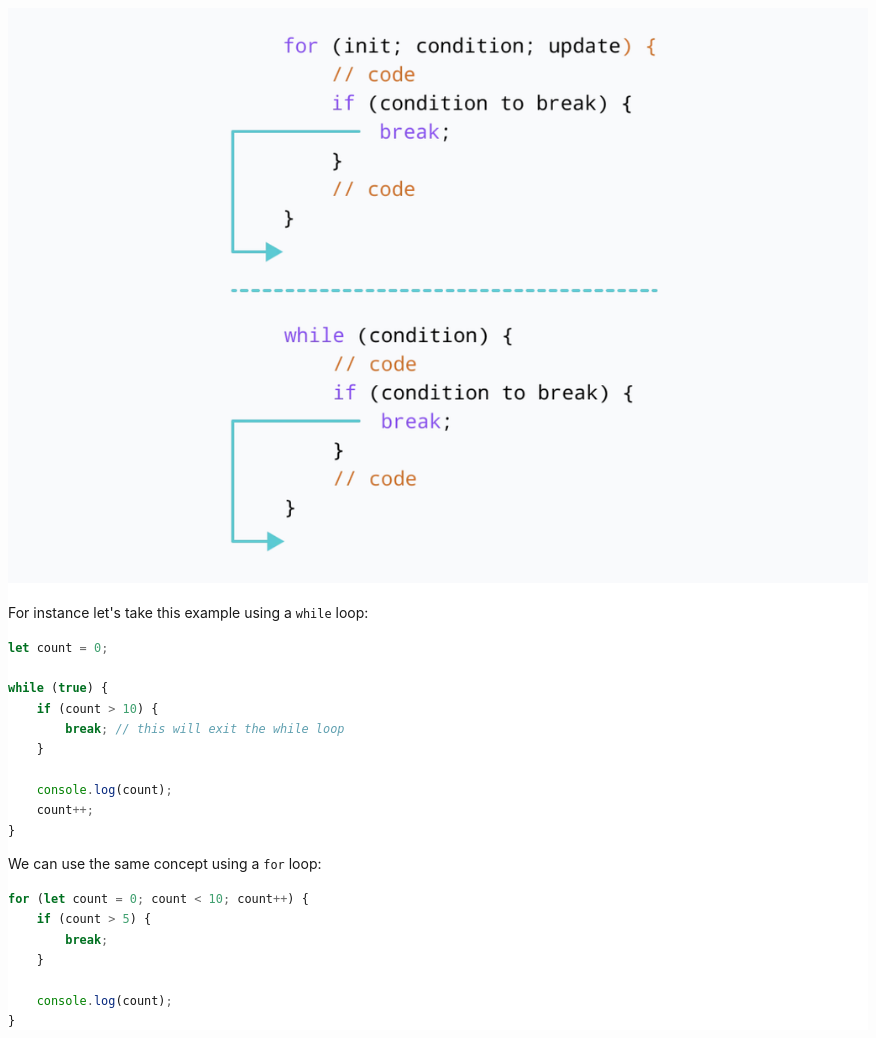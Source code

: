 ![break-js](break-js.png)


For instance let's take this example using a `while` loop:

```js
let count = 0;

while (true) {
    if (count > 10) {
        break; // this will exit the while loop
    }

    console.log(count);
    count++;    
}
```

We can use the same concept using a `for` loop:

```js
for (let count = 0; count < 10; count++) {
    if (count > 5) {
        break;
    }

    console.log(count);
}
```
